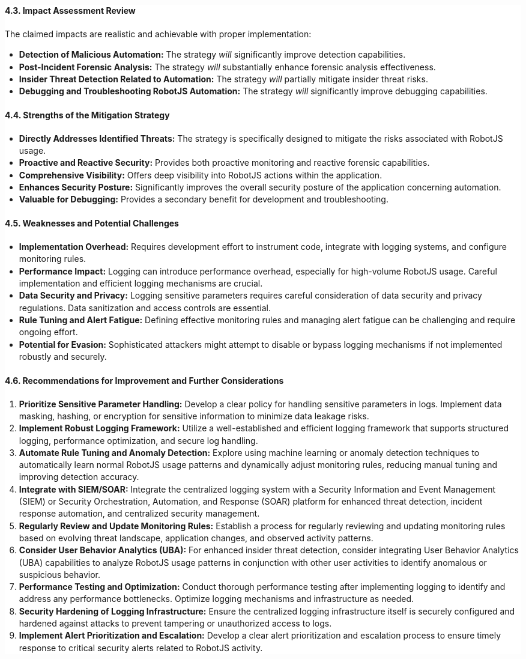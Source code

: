 #### 4.3. Impact Assessment Review

The claimed impacts are realistic and achievable with proper implementation:

*   **Detection of Malicious Automation:**  The strategy *will* significantly improve detection capabilities.
*   **Post-Incident Forensic Analysis:** The strategy *will* substantially enhance forensic analysis effectiveness.
*   **Insider Threat Detection Related to Automation:** The strategy *will* partially mitigate insider threat risks.
*   **Debugging and Troubleshooting RobotJS Automation:** The strategy *will* significantly improve debugging capabilities.

#### 4.4. Strengths of the Mitigation Strategy

*   **Directly Addresses Identified Threats:** The strategy is specifically designed to mitigate the risks associated with RobotJS usage.
*   **Proactive and Reactive Security:**  Provides both proactive monitoring and reactive forensic capabilities.
*   **Comprehensive Visibility:** Offers deep visibility into RobotJS actions within the application.
*   **Enhances Security Posture:** Significantly improves the overall security posture of the application concerning automation.
*   **Valuable for Debugging:**  Provides a secondary benefit for development and troubleshooting.

#### 4.5. Weaknesses and Potential Challenges

*   **Implementation Overhead:** Requires development effort to instrument code, integrate with logging systems, and configure monitoring rules.
*   **Performance Impact:**  Logging can introduce performance overhead, especially for high-volume RobotJS usage. Careful implementation and efficient logging mechanisms are crucial.
*   **Data Security and Privacy:**  Logging sensitive parameters requires careful consideration of data security and privacy regulations. Data sanitization and access controls are essential.
*   **Rule Tuning and Alert Fatigue:**  Defining effective monitoring rules and managing alert fatigue can be challenging and require ongoing effort.
*   **Potential for Evasion:**  Sophisticated attackers might attempt to disable or bypass logging mechanisms if not implemented robustly and securely.

#### 4.6. Recommendations for Improvement and Further Considerations

1.  **Prioritize Sensitive Parameter Handling:**  Develop a clear policy for handling sensitive parameters in logs. Implement data masking, hashing, or encryption for sensitive information to minimize data leakage risks.
2.  **Implement Robust Logging Framework:**  Utilize a well-established and efficient logging framework that supports structured logging, performance optimization, and secure log handling.
3.  **Automate Rule Tuning and Anomaly Detection:** Explore using machine learning or anomaly detection techniques to automatically learn normal RobotJS usage patterns and dynamically adjust monitoring rules, reducing manual tuning and improving detection accuracy.
4.  **Integrate with SIEM/SOAR:**  Integrate the centralized logging system with a Security Information and Event Management (SIEM) or Security Orchestration, Automation, and Response (SOAR) platform for enhanced threat detection, incident response automation, and centralized security management.
5.  **Regularly Review and Update Monitoring Rules:**  Establish a process for regularly reviewing and updating monitoring rules based on evolving threat landscape, application changes, and observed activity patterns.
6.  **Consider User Behavior Analytics (UBA):** For enhanced insider threat detection, consider integrating User Behavior Analytics (UBA) capabilities to analyze RobotJS usage patterns in conjunction with other user activities to identify anomalous or suspicious behavior.
7.  **Performance Testing and Optimization:** Conduct thorough performance testing after implementing logging to identify and address any performance bottlenecks. Optimize logging mechanisms and infrastructure as needed.
8.  **Security Hardening of Logging Infrastructure:**  Ensure the centralized logging infrastructure itself is securely configured and hardened against attacks to prevent tampering or unauthorized access to logs.
9.  **Implement Alert Prioritization and Escalation:**  Develop a clear alert prioritization and escalation process to ensure timely response to critical security alerts related to RobotJS activity.